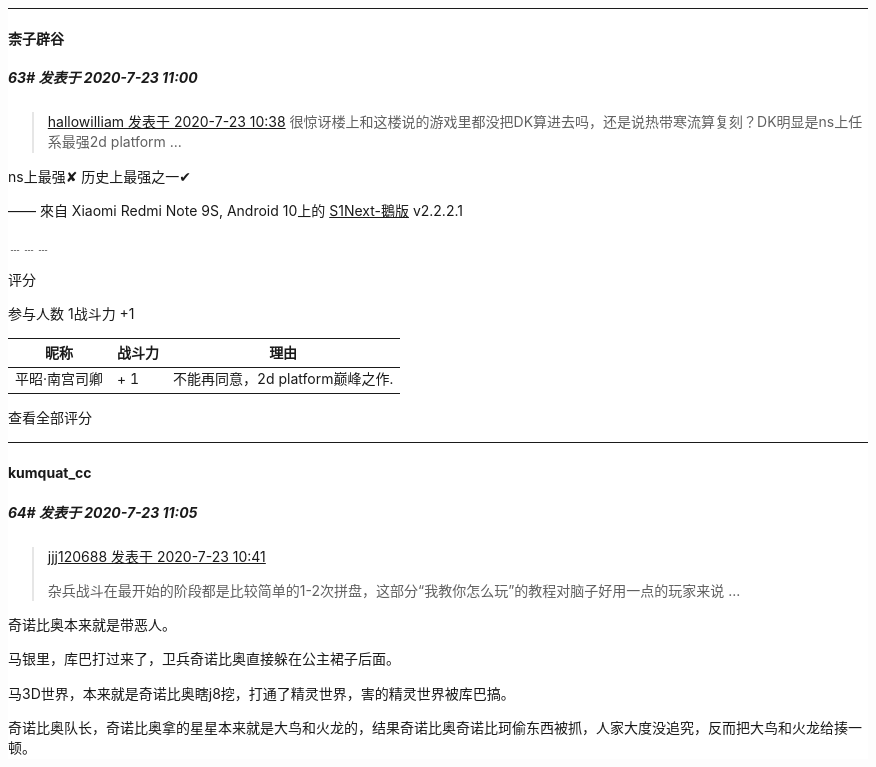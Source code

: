 


-----

####  柰子辟谷  
##### 63#       发表于 2020-7-23 11:00



<blockquote><a href="httphttps://bbs.saraba1st.com/2b/forum.php?mod=redirect&amp;goto=findpost&amp;pid=48191434&amp;ptid=1950642" target="_blank">hallowilliam 发表于 2020-7-23 10:38</a>
很惊讶楼上和这楼说的游戏里都没把DK算进去吗，还是说热带寒流算复刻？DK明显是ns上任系最强2d platform ...</blockquote>
ns上最强✘
历史上最强之一✔

—— 來自 Xiaomi Redmi Note 9S, Android 10上的 [S1Next-鵝版](https://github.com/ykrank/S1-Next/releases) v2.2.2.1



﹍﹍﹍

评分





 参与人数 1战斗力 +1

|昵称|战斗力|理由|
|----|---|---|
| 平昭·南宫司卿| + 1|不能再同意，2d platform巅峰之作.|



查看全部评分






-----

####  kumquat_cc  
##### 64#       发表于 2020-7-23 11:05



<blockquote><a href="httphttps://bbs.saraba1st.com/2b/forum.php?mod=redirect&amp;goto=findpost&amp;pid=48191461&amp;ptid=1950642" target="_blank">jjj120688 发表于 2020-7-23 10:41</a>

杂兵战斗在最开始的阶段都是比较简单的1-2次拼盘，这部分“我教你怎么玩”的教程对脑子好用一点的玩家来说 ...</blockquote>
奇诺比奥本来就是带恶人。


马银里，库巴打过来了，卫兵奇诺比奥直接躲在公主裙子后面。


马3D世界，本来就是奇诺比奥瞎j8挖，打通了精灵世界，害的精灵世界被库巴搞。


奇诺比奥队长，奇诺比奥拿的星星本来就是大鸟和火龙的，结果奇诺比奥奇诺比珂偷东西被抓，人家大度没追究，反而把大鸟和火龙给揍一顿。
